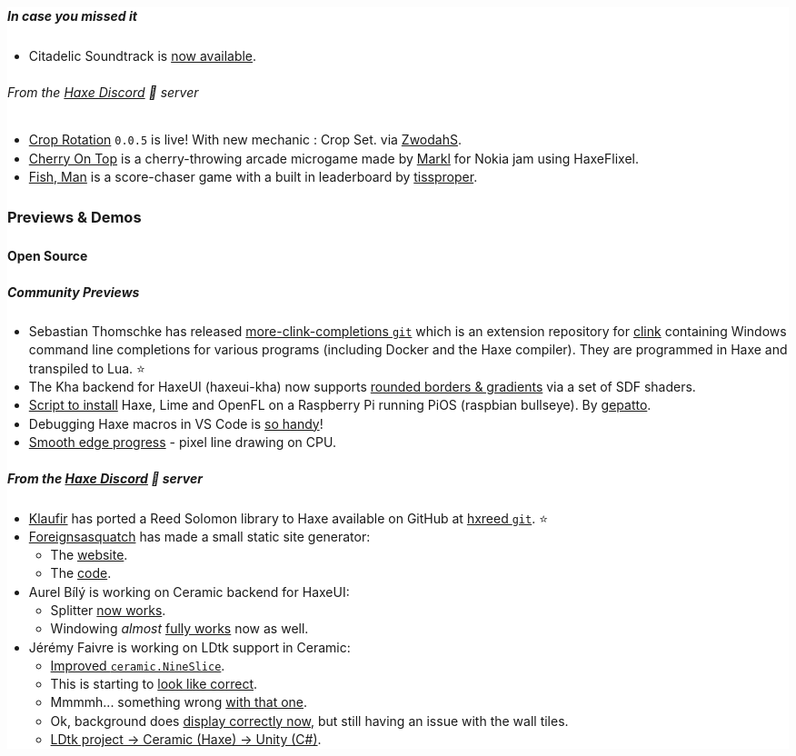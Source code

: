 ##### _In case you missed it_

- Citadelic Soundtrack is [now available](https://kircode.com/en/post/citadelic-soundtrack-is-now-available).

###### From the [Haxe Discord] :key: server

- [Crop Rotation](https://zwodahs.itch.io/crop-rotation) `0.0.5` is live! With new mechanic : Crop Set. via [ZwodahS](https://discord.com/channels/162395145352904705/1070564912469921906/1079768301800005784).
- [Cherry On Top](https://drewbys-games.itch.io/cherry-on-top) is a cherry-throwing arcade microgame made by [Markl](https://discord.com/channels/162395145352904705/162664383082790912/1079620009120247878) for Nokia jam using HaxeFlixel.
- [Fish, Man](https://spinlandgames.itch.io/fish-man-prototype) is a score-chaser game with a  built in leaderboard by [tissproper](https://discord.com/channels/162395145352904705/162664383082790912/1080525708771741757).

### Previews & Demos

#### Open Source

##### Community Previews

- Sebastian Thomschke has released [more-clink-completions `git`](https://github.com/sebthom/more-clink-completions) which is an extension repository for [clink](https://github.com/chrisant996/clink) containing Windows command line completions for various programs (including Docker and the Haxe compiler). They are programmed in Haxe and transpiled to Lua. :star:
- The Kha backend for HaxeUI (haxeui-kha) now supports [rounded borders & gradients](https://twitter.com/IanHarrigan1982/status/1631928572406374407) via a set of SDF shaders.
- [Script to install](https://gist.github.com/gepatto/e0da23b7392de6e96b71b525bfd96575) Haxe, Lime and OpenFL on a Raspberry Pi running PiOS (raspbian bullseye). By [gepatto](https://twitter.com/gepatto/status/1632107863085576193).
- Debugging Haxe macros in VS Code is [so handy](https://twitter.com/Jeff__Ward/status/1632102654037069824)!
- [Smooth edge progress](https://twitter.com/Nanjizal_net/status/1632294318105821185) - pixel line drawing on CPU.

##### From the [Haxe Discord] :key: server

- [Klaufir](https://discord.com/channels/162395145352904705/162664383082790912/1080925983592431786) has ported a Reed Solomon library to Haxe available on GitHub at [hxreed `git`](https://github.com/klaufir216/hxreed). :star:
- [Foreignsasquatch](https://discord.com/channels/162395145352904705/162664383082790912/1081209984609685625) has made a small static site generator:
    * The [website](https://foreignsasquatch.github.io/index.html).
    * The [code](https://github.com/foreignsasquatch/foreignsasquatch.github.io).
- Aurel Bílý is working on Ceramic backend for HaxeUI:
    * Splitter [now works](https://discord.com/channels/162395145352904705/853414608747364352/1081009806325858314).
    * Windowing _almost_ [fully works](https://discord.com/channels/162395145352904705/853414608747364352/1081011866928693308) now as well.
- Jérémy Faivre is working on LDtk support in Ceramic:
    * [Improved `ceramic.NineSlice`](https://discord.com/channels/162395145352904705/853414608747364352/1081969511831449711).
    * This is starting to [look like correct](https://discord.com/channels/162395145352904705/853414608747364352/1082008988956237954).
    * Mmmmh... something wrong [with that one](https://discord.com/channels/162395145352904705/853414608747364352/1082012247481647245).
    * Ok, background does [display correctly now](https://discord.com/channels/162395145352904705/853414608747364352/1082046900380897290), but still having an issue with the wall tiles.
    * [LDtk project -> Ceramic (Haxe) -> Unity (C#)](https://discord.com/channels/162395145352904705/853414608747364352/1082430373578940478).


[_template]: ../templates/roundup.html
[date]: / "2023-03-09 10:03:00"
[modified]: / "2023-03-09 10:36:00"
[published]: / "2023-03-09 12:00:00"
[description]: / "The latest news covering the Haxe community, featuring upcoming talks, the latest HaxeLib releases, game previews and lots more!"
[author]: https://twitter.com/teormech "Alexander Hohlov"
[contributor]: https://twitter.com/skial "skial"
[contributor]: https://github.com/sebthom "Sebastian Thomschke"
[benchmarks]: https://benchs.haxe.org/
[nightly build]: http://build.haxe.org
[creating a proposal]: https://github.com/HaxeFoundation/haxe-evolution
[last week]: https://github.com/search?q=closed:2023-03-02..2023-03-09+org:haxefoundation+is:closed
[last week newurl]: https://github.com/search?q=updated:%3E2023-03-02+org:haxefoundation
[latest github]: https://github.com/search?o=desc&q=created:%22%3E+2023-03-02%22+language:Haxe&s=updated&type=Repositories
[Haxe Discord]: https://discordapp.com/invite/0uEuWH3spjck73Lo
[Armory Discord]: https://discord.com/invite/7jDud8R3dE
[OpenFL Discord]: https://discordapp.com/invite/tDgq8EE
[FeathersUI Discord]: https://discord.com/invite/SnJBC53
[Deepnight Discord]: https://discord.gg/xRMdA4er